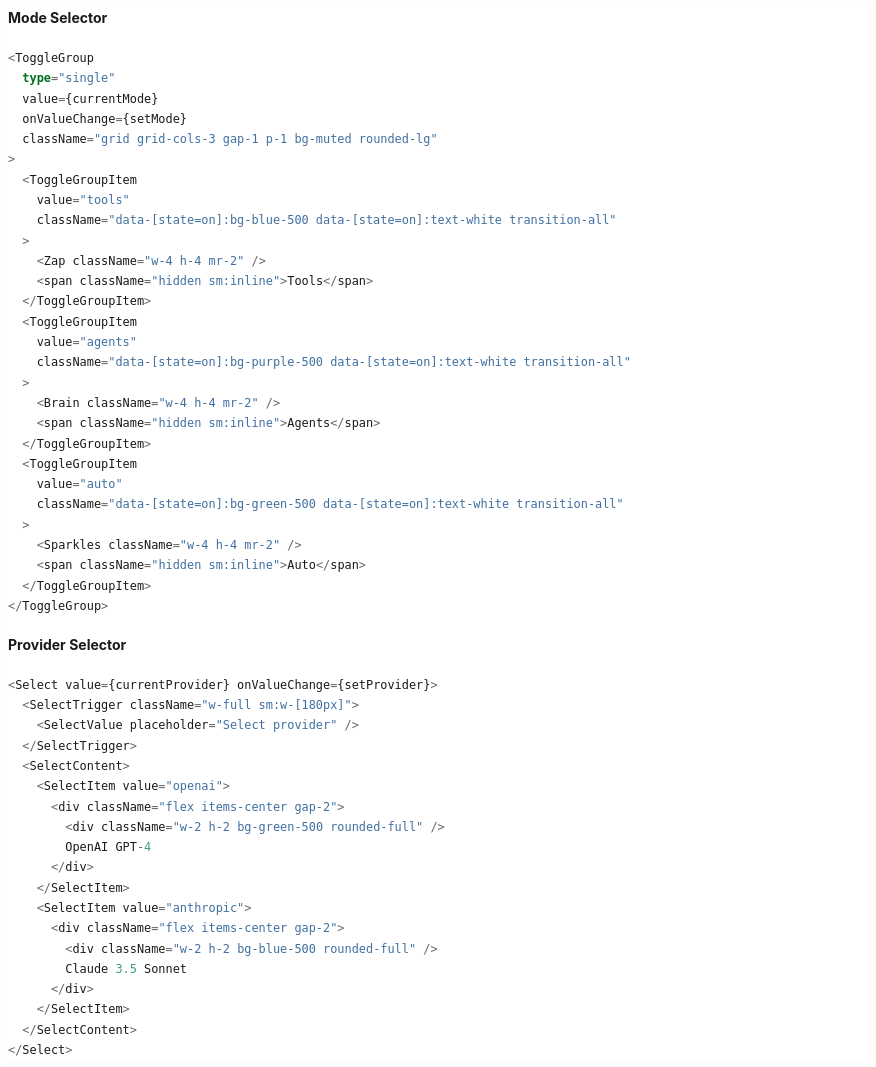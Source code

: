 #### Mode Selector
```typescript
<ToggleGroup 
  type="single" 
  value={currentMode} 
  onValueChange={setMode}
  className="grid grid-cols-3 gap-1 p-1 bg-muted rounded-lg"
>
  <ToggleGroupItem 
    value="tools" 
    className="data-[state=on]:bg-blue-500 data-[state=on]:text-white transition-all"
  >
    <Zap className="w-4 h-4 mr-2" />
    <span className="hidden sm:inline">Tools</span>
  </ToggleGroupItem>
  <ToggleGroupItem 
    value="agents" 
    className="data-[state=on]:bg-purple-500 data-[state=on]:text-white transition-all"
  >
    <Brain className="w-4 h-4 mr-2" />
    <span className="hidden sm:inline">Agents</span>
  </ToggleGroupItem>
  <ToggleGroupItem 
    value="auto" 
    className="data-[state=on]:bg-green-500 data-[state=on]:text-white transition-all"
  >
    <Sparkles className="w-4 h-4 mr-2" />
    <span className="hidden sm:inline">Auto</span>
  </ToggleGroupItem>
</ToggleGroup>
```

#### Provider Selector
```typescript
<Select value={currentProvider} onValueChange={setProvider}>
  <SelectTrigger className="w-full sm:w-[180px]">
    <SelectValue placeholder="Select provider" />
  </SelectTrigger>
  <SelectContent>
    <SelectItem value="openai">
      <div className="flex items-center gap-2">
        <div className="w-2 h-2 bg-green-500 rounded-full" />
        OpenAI GPT-4
      </div>
    </SelectItem>
    <SelectItem value="anthropic">
      <div className="flex items-center gap-2">
        <div className="w-2 h-2 bg-blue-500 rounded-full" />
        Claude 3.5 Sonnet
      </div>
    </SelectItem>
  </SelectContent>
</Select>
```
